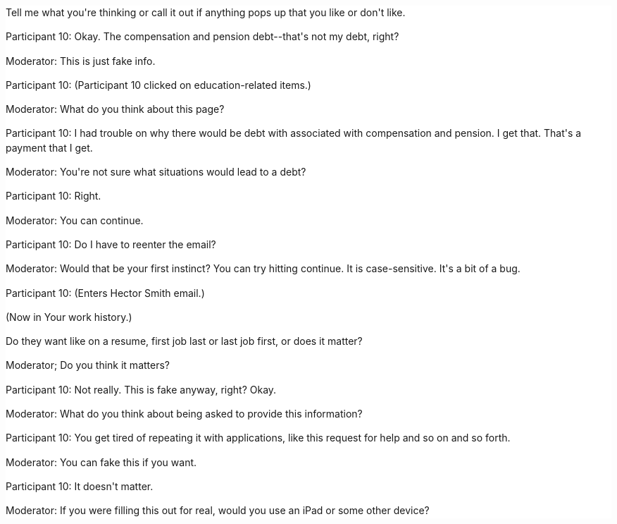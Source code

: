 Tell me what you're thinking or call it out if anything pops up that you like or don't like.

Participant 10:
Okay. The compensation and pension debt--that's not my debt, right?

Moderator:
This is just fake info.

Participant 10:
(Participant 10 clicked on education-related items.)

Moderator:
What do you think about this page?

Participant 10:
I had trouble on why there would be debt with associated with compensation and pension. I get that. That's a payment that I get. 

Moderator:
You're not sure what situations would lead to a debt?

Participant 10:
Right.

Moderator:
You can continue.

Participant 10:
Do I have to reenter the email?

Moderator:
Would that be your first instinct? You can try hitting continue. It is case-sensitive. It's a bit of a bug.

Participant 10:
(Enters Hector Smith email.)

(Now in Your work history.)

Do they want like on a resume, first job last or last job first, or does it matter?

Moderator;
Do you think it matters?

Participant 10:
Not really. This is fake anyway, right? Okay.

Moderator:
What do you think about being asked to provide this information?

Participant 10:
You get tired of repeating it with applications, like this request for help and so on and so forth.

Moderator:
You can fake this if you want.

Participant 10:
It doesn't matter.

Moderator:
If you were filling this out for real, would you use an iPad or some other device?
